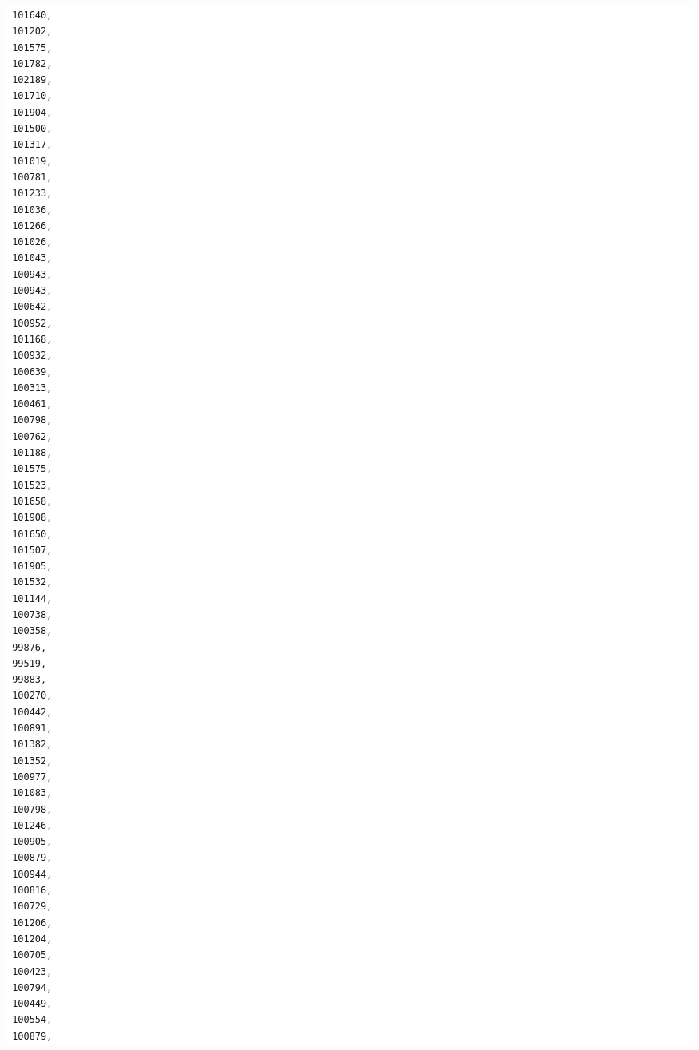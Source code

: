      101640,
     101202,
     101575,
     101782,
     102189,
     101710,
     101904,
     101500,
     101317,
     101019,
     100781,
     101233,
     101036,
     101266,
     101026,
     101043,
     100943,
     100943,
     100642,
     100952,
     101168,
     100932,
     100639,
     100313,
     100461,
     100798,
     100762,
     101188,
     101575,
     101523,
     101658,
     101908,
     101650,
     101507,
     101905,
     101532,
     101144,
     100738,
     100358,
     99876,
     99519,
     99883,
     100270,
     100442,
     100891,
     101382,
     101352,
     100977,
     101083,
     100798,
     101246,
     100905,
     100879,
     100944,
     100816,
     100729,
     101206,
     101204,
     100705,
     100423,
     100794,
     100449,
     100554,
     100879,